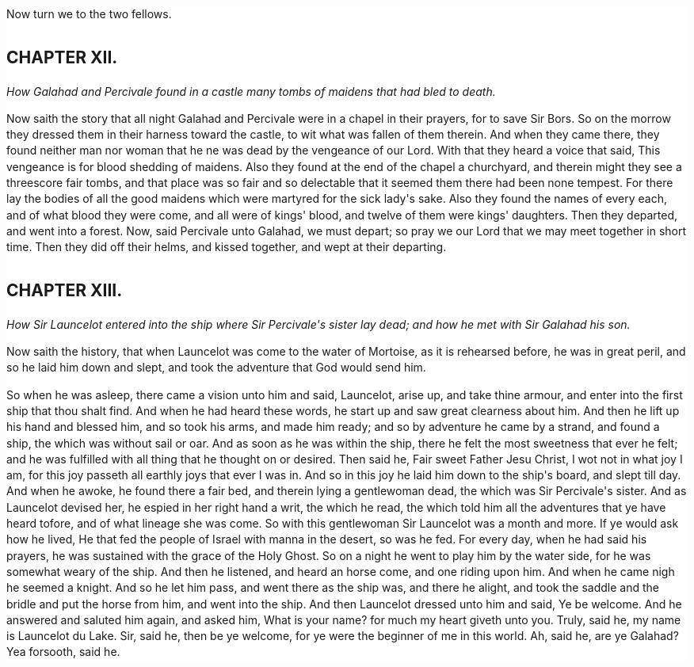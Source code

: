 Now turn we to the two fellows.


CHAPTER XII.
------------

_How Galahad and Percivale found in a castle many tombs of maidens that
had bled to death._

Now saith the story that all night Galahad and Percivale were in a
chapel in their prayers, for to save Sir Bors. So on the morrow they
dressed them in their harness toward the castle, to wit what was fallen
of them therein. And when they came there, they found neither man nor
woman that he ne was dead by the vengeance of our Lord. With that they
heard a voice that said, This vengeance is for blood shedding of
maidens. Also they found at the end of the chapel a churchyard, and
therein might they see a threescore fair tombs, and that place was so
fair and so delectable that it seemed them there had been none tempest.
For there lay the bodies of all the good maidens which were martyred
for the sick lady's sake. Also they found the names of every each, and
of what blood they were come, and all were of kings' blood, and twelve
of them were kings' daughters. Then they departed, and went into a
forest. Now, said Percivale unto Galahad, we must depart; so pray we
our Lord that we may meet together in short time. Then they did off
their helms, and kissed together, and wept at their departing.


CHAPTER XIII.
-------------

_How Sir Launcelot entered into the ship where Sir Percivale's sister
lay dead; and how he met with Sir Galahad his son._

Now saith the history, that when Launcelot was come to the water of
Mortoise, as it is rehearsed before, he was in great peril, and so he
laid him down and slept, and took the adventure that God would send him.

So when he was asleep, there came a vision unto him and said,
Launcelot, arise up, and take thine armour, and enter into the first
ship that thou shalt find. And when he had heard these words, he start
up and saw great clearness about him. And then he lift up his hand and
blessed him, and so took his arms, and made him ready; and so by
adventure he came by a strand, and found a ship, the which was without
sail or oar. And as soon as he was within the ship, there he felt the
most sweetness that ever he felt; and he was fulfilled with all thing
that he thought on or desired. Then said he, Fair sweet Father Jesu
Christ, I wot not in what joy I am, for this joy passeth all earthly
joys that ever I was in. And so in this joy he laid him down to the
ship's board, and slept till day. And when he awoke, he found there a
fair bed, and therein lying a gentlewoman dead, the which was Sir
Percivale's sister. And as Launcelot devised her, he espied in her
right hand a writ, the which he read, the which told him all the
adventures that ye have heard tofore, and of what lineage she was come.
So with this gentlewoman Sir Launcelot was a month and more. If ye
would ask how he lived, He that fed the people of Israel with manna in
the desert, so was he fed. For every day, when he had said his prayers,
he was sustained with the grace of the Holy Ghost. So on a night he
went to play him by the water side, for he was somewhat weary of the
ship. And then he listened, and heard an horse come, and one riding
upon him. And when he came nigh he seemed a knight. And so he let him
pass, and went there as the ship was, and there he alight, and took the
saddle and the bridle and put the horse from him, and went into the
ship. And then Launcelot dressed unto him and said, Ye be welcome. And
he answered and saluted him again, and asked him, What is your name?
for much my heart giveth unto you. Truly, said he, my name is Launcelot
du Lake. Sir, said he, then be ye welcome, for ye were the beginner of
me in this world. Ah, said he, are ye Galahad? Yea forsooth, said he.